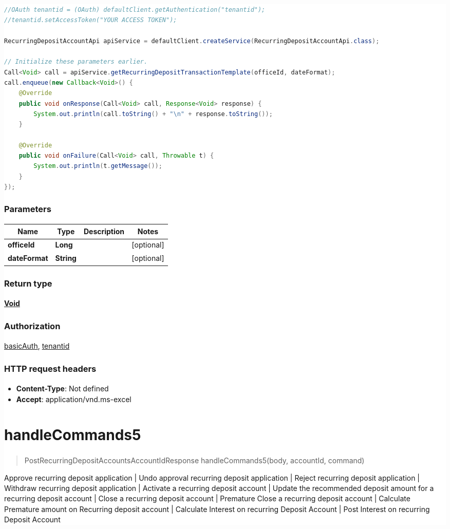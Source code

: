 ```java
//OAuth tenantid = (OAuth) defaultClient.getAuthentication("tenantid");
//tenantid.setAccessToken("YOUR ACCESS TOKEN");

RecurringDepositAccountApi apiService = defaultClient.createService(RecurringDepositAccountApi.class);

// Initialize these parameters earlier.
Call<Void> call = apiService.getRecurringDepositTransactionTemplate(officeId, dateFormat);
call.enqueue(new Callback<Void>() {
    @Override
    public void onResponse(Call<Void> call, Response<Void> response) {
        System.out.println(call.toString() + "\n" + response.toString());
    }

    @Override
    public void onFailure(Call<Void> call, Throwable t) {
        System.out.println(t.getMessage());
    }
});

```

### Parameters

Name | Type | Description  | Notes
------------- | ------------- | ------------- | -------------
 **officeId** | **Long**|  | [optional]
 **dateFormat** | **String**|  | [optional]

### Return type

[**Void**](.md)

### Authorization

[basicAuth](../README.md#basicAuth), [tenantid](../README.md#tenantid)

### HTTP request headers

 - **Content-Type**: Not defined
 - **Accept**: application/vnd.ms-excel

<a name="handleCommands5"></a>
# **handleCommands5**
> PostRecurringDepositAccountsAccountIdResponse handleCommands5(body, accountId, command)

Approve recurring deposit application | Undo approval recurring deposit application | Reject recurring deposit application | Withdraw recurring deposit application | Activate a recurring deposit account | Update the recommended deposit amount for a recurring deposit account | Close a recurring deposit account | Premature Close a recurring deposit account | Calculate Premature amount on Recurring deposit account | Calculate Interest on recurring Deposit Account | Post Interest on recurring Deposit Account
